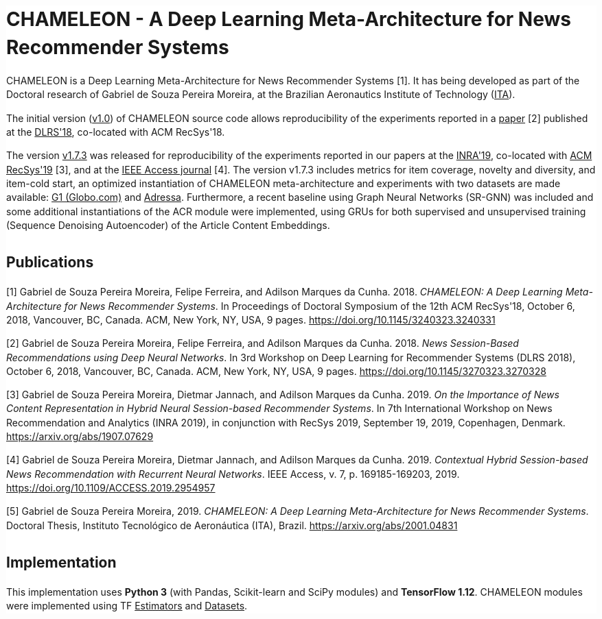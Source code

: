 # CHAMELEON - A Deep Learning Meta-Architecture for News Recommender Systems
CHAMELEON is a Deep Learning Meta-Architecture for News Recommender Systems [1]. It has being developed as part of the Doctoral research of Gabriel de Souza Pereira Moreira, at the Brazilian Aeronautics Institute of Technology ([ITA](http://www.ita.br/)).

The initial version ([v1.0](https://github.com/gabrielspmoreira/chameleon_recsys/commits/v1.0)) of CHAMELEON source code allows reproducibility of the experiments reported in a [paper](https://arxiv.org/abs/1808.00076) [2] published at the [DLRS'18](https://recsys.acm.org/recsys18/dlrs/), co-located with ACM RecSys'18.   


The version [v1.7.3](https://github.com/gabrielspmoreira/chameleon_recsys/commits/v1.7.3) was released for reproducibility of the experiments reported in our papers at the [INRA'19](https://arxiv.org/abs/1907.07629), co-located with [ACM RecSys'19](https://recsys.acm.org/recsys19/inra/) [3], and at the [IEEE Access journal](https://ieeexplore.ieee.org/document/8908688) [4]. The version v1.7.3 includes metrics for item coverage, novelty and diversity, and item-cold start, an optimized instantiation of CHAMELEON meta-architecture and experiments with two datasets are made available: [G1 (Globo.com)](https://www.kaggle.com/gspmoreira/news-portal-user-interactions-by-globocom) and [Adressa](http://reclab.idi.ntnu.no/dataset). Furthermore, a recent baseline using Graph Neural Networks (SR-GNN) was included and some additional instantiations of the ACR module were implemented, using GRUs for both supervised and unsupervised training (Sequence Denoising Autoencoder) of the Article Content Embeddings.

## Publications

[1] Gabriel de Souza Pereira Moreira, Felipe Ferreira, and Adilson Marques da Cunha. 2018. *CHAMELEON: A Deep Learning Meta-Architecture for News Recommender Systems*. In Proceedings of Doctoral Symposium of the 12th ACM RecSys'18, October 6, 2018, Vancouver, BC, Canada. ACM, New York, NY, USA, 9 pages. https://doi.org/10.1145/3240323.3240331

[2] Gabriel de Souza Pereira Moreira, Felipe Ferreira, and Adilson Marques da Cunha. 2018. *News Session-Based Recommendations using Deep Neural Networks*. In 3rd Workshop on Deep Learning for Recommender Systems (DLRS 2018), October 6, 2018, Vancouver, BC, Canada. ACM, New York, NY, USA, 9 pages. https://doi.org/10.1145/3270323.3270328

[3] Gabriel de Souza Pereira Moreira, Dietmar Jannach, and Adilson Marques da Cunha. 2019. *On the Importance of News Content Representation in Hybrid Neural Session-based Recommender Systems*. In 7th International Workshop on News Recommendation and Analytics (INRA 2019), in conjunction with RecSys 2019, September 19, 2019, Copenhagen, Denmark. https://arxiv.org/abs/1907.07629

[4] Gabriel de Souza Pereira Moreira, Dietmar Jannach, and Adilson Marques da Cunha. 2019. *Contextual Hybrid Session-based News Recommendation with Recurrent Neural Networks*. IEEE Access, v. 7, p. 169185-169203, 2019. https://doi.org/10.1109/ACCESS.2019.2954957

[5] Gabriel de Souza Pereira Moreira, 2019. *CHAMELEON: A Deep Learning Meta-Architecture for News Recommender Systems*. Doctoral Thesis, Instituto Tecnológico de Aeronáutica (ITA), Brazil. https://arxiv.org/abs/2001.04831

## Implementation

This implementation uses **Python 3** (with Pandas, Scikit-learn and SciPy modules) and **TensorFlow 1.12**. CHAMELEON modules were implemented using TF [Estimators](https://www.tensorflow.org/guide/estimators) and [Datasets](https://www.tensorflow.org/guide/datasets).
